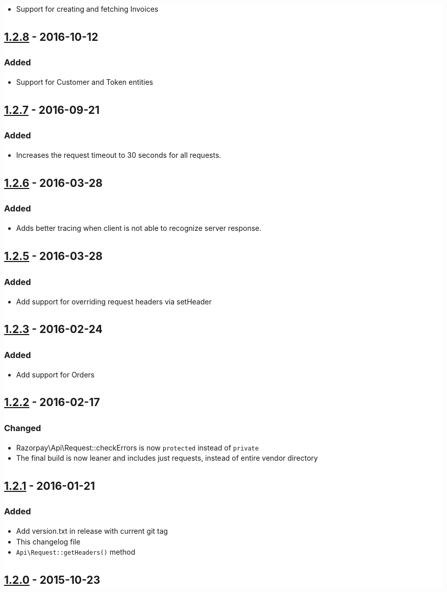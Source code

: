 -   Support for creating and fetching Invoices

## [1.2.8][1.2.8] - 2016-10-12

### Added

-   Support for Customer and Token entities

## [1.2.7][1.2.7] - 2016-09-21

### Added

-   Increases the request timeout to 30 seconds for all requests.

## [1.2.6][1.2.6] - 2016-03-28

### Added

-   Adds better tracing when client is not able to recognize server response.

## [1.2.5][1.2.5] - 2016-03-28

### Added

-   Add support for overriding request headers via setHeader

## [1.2.3][1.2.3] - 2016-02-24

### Added

-   Add support for Orders

## [1.2.2][1.2.2] - 2016-02-17

### Changed

-   Razorpay\Api\Request::checkErrors is now `protected` instead of `private`
-   The final build is now leaner and includes just requests, instead of entire vendor directory

## [1.2.1][1.2.1] - 2016-01-21

### Added

-   Add version.txt in release with current git tag
-   This changelog file
-   `Api\Request::getHeaders()` method

## [1.2.0][1.2.0] - 2015-10-23


[unreleased]: https://github.com/razorpay/razorpay-php/compare/2.5.0...HEAD
[1.2.1]: https://github.com/razorpay/razorpay-php/compare/1.2.0...1.2.1
[1.2.0]: https://github.com/razorpay/razorpay-php/compare/1.1.0...1.2.0
[1.2.2]: https://github.com/razorpay/razorpay-php/compare/1.2.1...1.2.2
[1.2.3]: https://github.com/razorpay/razorpay-php/compare/1.2.2...1.2.3
[1.2.4]: https://github.com/razorpay/razorpay-php/compare/1.2.3...1.2.4
[1.2.5]: https://github.com/razorpay/razorpay-php/compare/1.2.4...1.2.5
[1.2.6]: https://github.com/razorpay/razorpay-php/compare/1.2.5...1.2.6
[1.2.7]: https://github.com/razorpay/razorpay-php/compare/1.2.6...1.2.7
[1.2.8]: https://github.com/razorpay/razorpay-php/compare/1.2.7...1.2.8
[1.2.9]: https://github.com/razorpay/razorpay-php/compare/1.2.8...1.2.9
[2.0.0]: https://github.com/razorpay/razorpay-php/compare/1.2.9...2.0.0
[2.0.1]: https://github.com/razorpay/razorpay-php/compare/2.0.0...2.0.1
[2.0.2]: https://github.com/razorpay/razorpay-php/compare/2.0.1...2.0.2
[2.1.0]: https://github.com/razorpay/razorpay-php/compare/2.0.2...2.1.0
[2.2.0]: https://github.com/razorpay/razorpay-php/compare/2.1.0...2.2.0
[2.2.1]: https://github.com/razorpay/razorpay-php/compare/2.2.0...2.2.1
[2.3.0]: https://github.com/razorpay/razorpay-php/compare/2.2.1...2.3.0
[2.4.0-beta]: https://github.com/razorpay/razorpay-php/compare/2.3.0...2.4.0-beta
[2.5.0]: https://github.com/razorpay/razorpay-php/compare/2.4.0-beta...2.5.0
[2.8.0]: https://github.com/razorpay/razorpay-php/compare/2.7.1...2.8.0
[2.8.1]: https://github.com/razorpay/razorpay-php/compare/2.8.0...2.8.1
[2.8.2]: https://github.com/razorpay/razorpay-php/compare/2.8.0...2.8.2